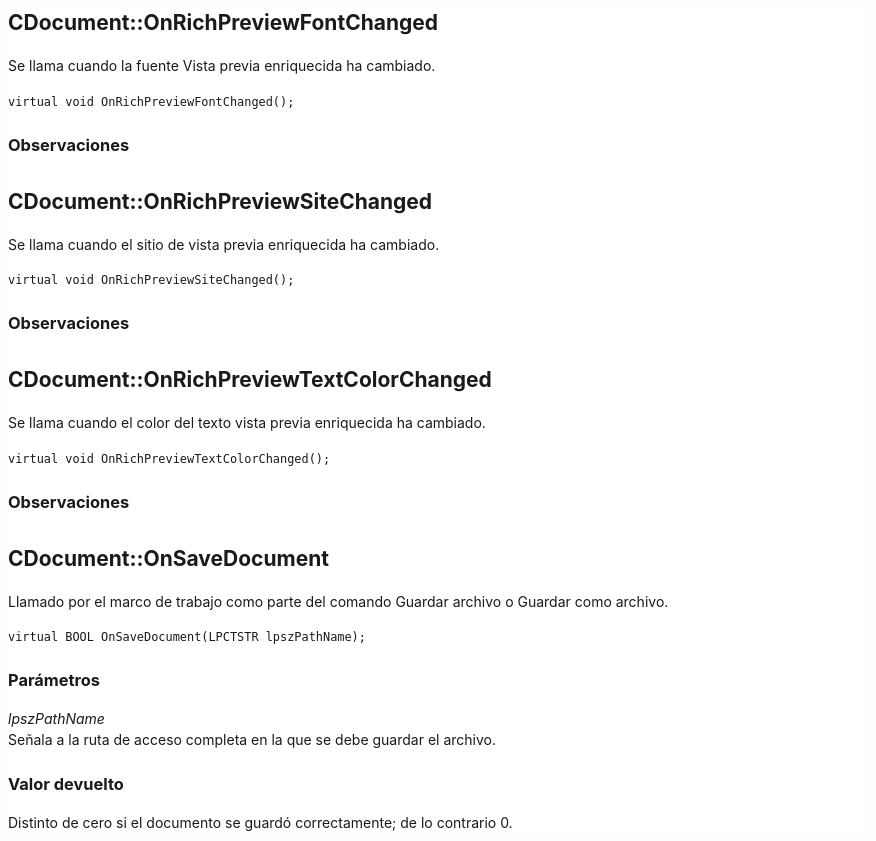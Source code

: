 ## <a name="cdocumentonrichpreviewfontchanged"></a><a name="onrichpreviewfontchanged"></a>CDocument::OnRichPreviewFontChanged

Se llama cuando la fuente Vista previa enriquecida ha cambiado.

```
virtual void OnRichPreviewFontChanged();
```

### <a name="remarks"></a>Observaciones

## <a name="cdocumentonrichpreviewsitechanged"></a><a name="onrichpreviewsitechanged"></a>CDocument::OnRichPreviewSiteChanged

Se llama cuando el sitio de vista previa enriquecida ha cambiado.

```
virtual void OnRichPreviewSiteChanged();
```

### <a name="remarks"></a>Observaciones

## <a name="cdocumentonrichpreviewtextcolorchanged"></a><a name="onrichpreviewtextcolorchanged"></a>CDocument::OnRichPreviewTextColorChanged

Se llama cuando el color del texto vista previa enriquecida ha cambiado.

```
virtual void OnRichPreviewTextColorChanged();
```

### <a name="remarks"></a>Observaciones

## <a name="cdocumentonsavedocument"></a><a name="onsavedocument"></a>CDocument::OnSaveDocument

Llamado por el marco de trabajo como parte del comando Guardar archivo o Guardar como archivo.

```
virtual BOOL OnSaveDocument(LPCTSTR lpszPathName);
```

### <a name="parameters"></a>Parámetros

*lpszPathName*<br/>
Señala a la ruta de acceso completa en la que se debe guardar el archivo.

### <a name="return-value"></a>Valor devuelto

Distinto de cero si el documento se guardó correctamente; de lo contrario 0.
